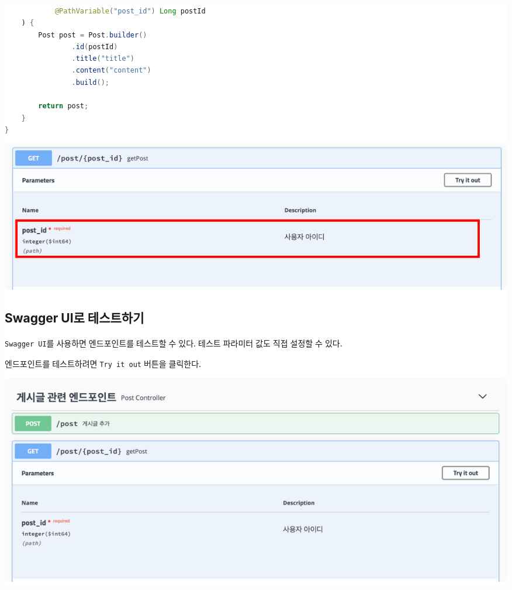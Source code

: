 ``` java
            @PathVariable("post_id") Long postId
    ) {
        Post post = Post.builder()
                .id(postId)
                .title("title")
                .content("content")
                .build();

        return post;
    }
}
```

![](./20220520_swagger/10.png)

## Swagger UI로 테스트하기
`Swagger UI`를 사용하면 엔드포인트를 테스트할 수 있다. 테스트 파라미터 값도 직접 설정할 수 있다.

엔드포인트를 테스트하려면 `Try it out` 버튼을 클릭한다.

![](./20220520_swagger/11.png)
